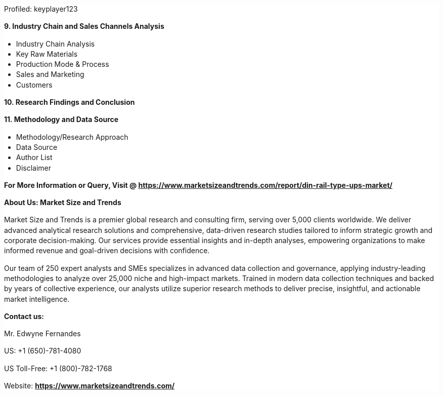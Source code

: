Profiled: keyplayer123</strong></p><p><strong>9. Industry Chain and Sales Channels Analysis</strong></p><ul><li>Industry Chain Analysis</li><li>Key Raw Materials</li><li>Production Mode &amp; Process</li><li>Sales and Marketing</li><li>Customers</li></ul><p><strong>10. Research Findings and Conclusion</strong></p><p><strong>11. Methodology and Data Source</strong></p><ul><li>Methodology/Research Approach</li><li>Data Source</li><li>Author List</li><li>Disclaimer</li></ul></p><p><strong>For More Information or Query, Visit @ <a href="https://www.marketsizeandtrends.com/report/din-rail-type-ups-market/">https://www.marketsizeandtrends.com/report/din-rail-type-ups-market/</a></strong></p><p><strong>About Us: Market Size and Trends</strong></p><p>Market Size and Trends is a premier global research and consulting firm, serving over 5,000 clients worldwide. We deliver advanced analytical research solutions and comprehensive, data-driven research studies tailored to inform strategic growth and corporate decision-making. Our services provide essential insights and in-depth analyses, empowering organizations to make informed revenue and goal-driven decisions with confidence.</p><p>Our team of 250 expert analysts and SMEs specializes in advanced data collection and governance, applying industry-leading methodologies to analyze over 25,000 niche and high-impact markets. Trained in modern data collection techniques and backed by years of collective experience, our analysts utilize superior research methods to deliver precise, insightful, and actionable market intelligence.</p><p><strong>Contact us:</strong></p><p>Mr. Edwyne Fernandes</p><p>US: +1 (650)-781-4080</p><p>US Toll-Free: +1 (800)-782-1768</p><p>Website: <strong><a href="https://www.marketsizeandtrends.com/">https://www.marketsizeandtrends.com/</a></strong></p>
